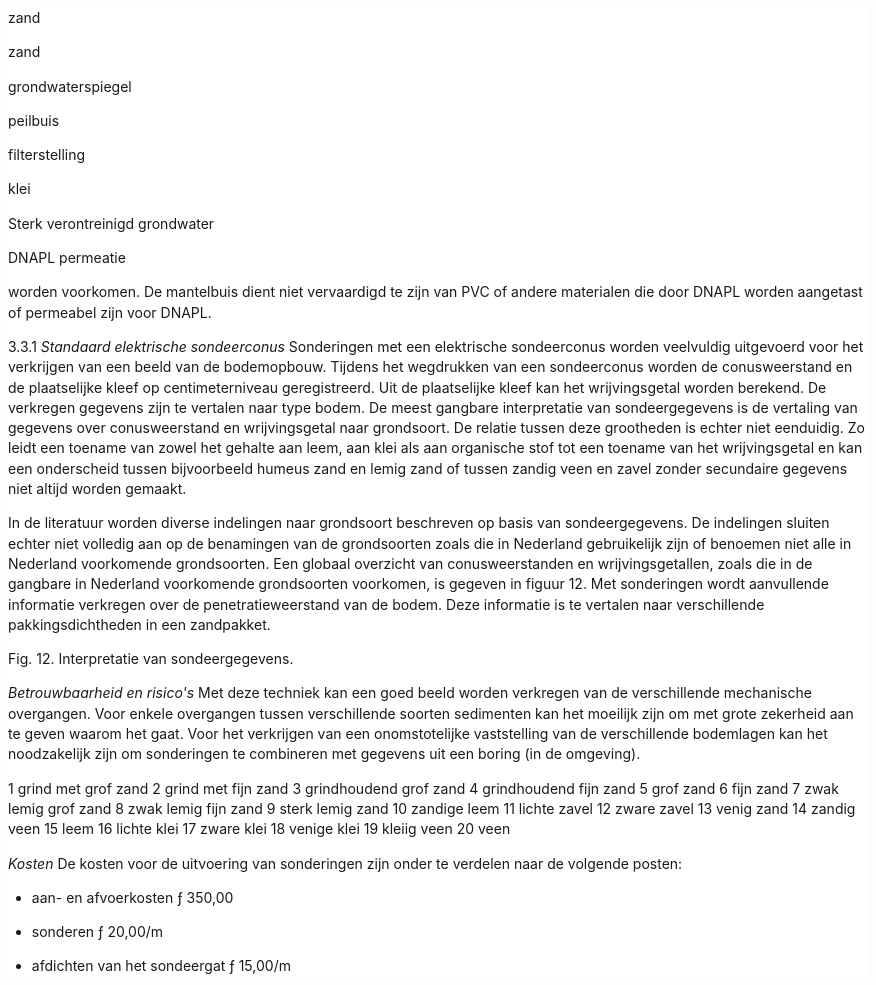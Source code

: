  zand 

 zand 

 grondwaterspiegel 

 peilbuis 

 filterstelling 

 klei 

 Sterk verontreinigd grondwater 

 DNAPL permeatie 


worden voorkomen. De mantelbuis dient niet vervaardigd te zijn van PVC of andere materialen die door DNAPL worden aangetast of permeabel zijn voor DNAPL. 

3.3.1 _Standaard elektrische sondeerconus_ Sonderingen met een elektrische sondeerconus worden veelvuldig uitgevoerd voor het verkrijgen van een beeld van de bodemopbouw. Tijdens het wegdrukken van een sondeerconus worden de conusweerstand en de plaatselijke kleef op centimeterniveau geregistreerd. Uit de plaatselijke kleef kan het wrijvingsgetal worden berekend. De verkregen gegevens zijn te vertalen naar type bodem. De meest gangbare interpretatie van sondeergegevens is de vertaling van gegevens over conusweerstand en wrijvingsgetal naar grondsoort. De relatie tussen deze grootheden is echter niet eenduidig. Zo leidt een toename van zowel het gehalte aan leem, aan klei als aan organische stof tot een toename van het wrijvingsgetal en kan een onderscheid tussen bijvoorbeeld humeus zand en lemig zand of tussen zandig veen en zavel zonder secundaire gegevens niet altijd worden gemaakt. 

In de literatuur worden diverse indelingen naar grondsoort beschreven op basis van sondeergegevens. De indelingen sluiten echter niet volledig aan op de benamingen van de grondsoorten zoals die in Nederland gebruikelijk zijn of benoemen niet alle in Nederland voorkomende grondsoorten. Een globaal overzicht van conusweerstanden en wrijvingsgetallen, zoals die in de gangbare in Nederland voorkomende grondsoorten voorkomen, is gegeven in figuur 12. Met sonderingen wordt aanvullende informatie verkregen over de penetratieweerstand van de bodem. Deze informatie is te vertalen naar verschillende pakkingsdichtheden in een zandpakket. 

Fig. 12. Interpretatie van sondeergegevens. 

_Betrouwbaarheid en risico's_ Met deze techniek kan een goed beeld worden verkregen van de verschillende mechanische overgangen. Voor enkele overgangen tussen verschillende soorten sedimenten kan het moeilijk zijn om met grote zekerheid aan te geven waarom het gaat. Voor het verkrijgen van een onomstotelijke vaststelling van de verschillende bodemlagen kan het noodzakelijk zijn om sonderingen te combineren met gegevens uit een boring (in de omgeving). 

 1 grind met grof zand 2 grind met fijn zand 3 grindhoudend grof zand 4 grindhoudend fijn zand 5 grof zand 6 fijn zand 7 zwak lemig grof zand 8 zwak lemig fijn zand 9 sterk lemig zand 10 zandige leem 11 lichte zavel 12 zware zavel 13 venig zand 14 zandig veen 15 leem 16 lichte klei 17 zware klei 18 venige klei 19 kleiig veen 20 veen 


_Kosten_ De kosten voor de uitvoering van sonderingen zijn onder te verdelen naar de volgende posten: 

- aan- en afvoerkosten ƒ 350,00 

- sonderen ƒ 20,00/m 

- afdichten van het sondeergat ƒ 15,00/m 

